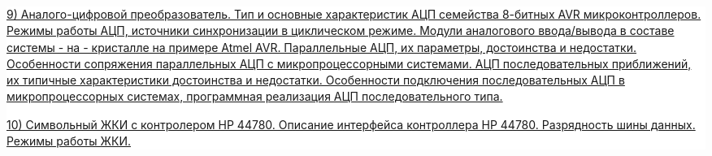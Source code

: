 [9) Аналого-цифровой преобразователь. Тип и основные характеристик АЦП семейства 8-битных AVR микроконтроллеров. Режимы работы АЦП, источники синхронизации в циклическом режиме. Модули аналогового ввода/вывода в составе системы - на - кристалле на примере Atmel AVR. Параллельные АЦП, их параметры, достоинства и недостатки. Особенности сопряжения параллельных АЦП с микропроцессорными системами. АЦП последовательных приближений, их типичные характеристики достоинства и недостатки. Особенности подключения последовательных АЦП в микропроцессорных системах, программная реализация АЦП последовательного типа.](https://github.com/iljyxa/MPS?tab=readme-ov-file#9-%D0%B0%D0%BD%D0%B0%D0%BB%D0%BE%D0%B3%D0%BE-%D1%86%D0%B8%D1%84%D1%80%D0%BE%D0%B2%D0%BE%D0%B9-%D0%BF%D1%80%D0%B5%D0%BE%D0%B1%D1%80%D0%B0%D0%B7%D0%BE%D0%B2%D0%B0%D1%82%D0%B5%D0%BB%D1%8C-%D1%82%D0%B8%D0%BF-%D0%B8-%D0%BE%D1%81%D0%BD%D0%BE%D0%B2%D0%BD%D1%8B%D0%B5-%D1%85%D0%B0%D1%80%D0%B0%D0%BA%D1%82%D0%B5%D1%80%D0%B8%D1%81%D1%82%D0%B8%D0%BA-%D0%B0%D1%86%D0%BF-%D1%81%D0%B5%D0%BC%D0%B5%D0%B9%D1%81%D1%82%D0%B2%D0%B0-8-%D0%B1%D0%B8%D1%82%D0%BD%D1%8B%D1%85-avr-%D0%BC%D0%B8%D0%BA%D1%80%D0%BE%D0%BA%D0%BE%D0%BD%D1%82%D1%80%D0%BE%D0%BB%D0%BB%D0%B5%D1%80%D0%BE%D0%B2-%D1%80%D0%B5%D0%B6%D0%B8%D0%BC%D1%8B-%D1%80%D0%B0%D0%B1%D0%BE%D1%82%D1%8B-%D0%B0%D1%86%D0%BF-%D0%B8%D1%81%D1%82%D0%BE%D1%87%D0%BD%D0%B8%D0%BA%D0%B8-%D1%81%D0%B8%D0%BD%D1%85%D1%80%D0%BE%D0%BD%D0%B8%D0%B7%D0%B0%D1%86%D0%B8%D0%B8-%D0%B2-%D1%86%D0%B8%D0%BA%D0%BB%D0%B8%D1%87%D0%B5%D1%81%D0%BA%D0%BE%D0%BC-%D1%80%D0%B5%D0%B6%D0%B8%D0%BC%D0%B5-%D0%BC%D0%BE%D0%B4%D1%83%D0%BB%D0%B8-%D0%B0%D0%BD%D0%B0%D0%BB%D0%BE%D0%B3%D0%BE%D0%B2%D0%BE%D0%B3%D0%BE-%D0%B2%D0%B2%D0%BE%D0%B4%D0%B0%D0%B2%D1%8B%D0%B2%D0%BE%D0%B4%D0%B0-%D0%B2-%D1%81%D0%BE%D1%81%D1%82%D0%B0%D0%B2%D0%B5-%D1%81%D0%B8%D1%81%D1%82%D0%B5%D0%BC%D1%8B---%D0%BD%D0%B0---%D0%BA%D1%80%D0%B8%D1%81%D1%82%D0%B0%D0%BB%D0%BB%D0%B5-%D0%BD%D0%B0-%D0%BF%D1%80%D0%B8%D0%BC%D0%B5%D1%80%D0%B5-atmel-avr-%D0%BF%D0%B0%D1%80%D0%B0%D0%BB%D0%BB%D0%B5%D0%BB%D1%8C%D0%BD%D1%8B%D0%B5-%D0%B0%D1%86%D0%BF-%D0%B8%D1%85-%D0%BF%D0%B0%D1%80%D0%B0%D0%BC%D0%B5%D1%82%D1%80%D1%8B-%D0%B4%D0%BE%D1%81%D1%82%D0%BE%D0%B8%D0%BD%D1%81%D1%82%D0%B2%D0%B0-%D0%B8-%D0%BD%D0%B5%D0%B4%D0%BE%D1%81%D1%82%D0%B0%D1%82%D0%BA%D0%B8-%D0%BE%D1%81%D0%BE%D0%B1%D0%B5%D0%BD%D0%BD%D0%BE%D1%81%D1%82%D0%B8-%D1%81%D0%BE%D0%BF%D1%80%D1%8F%D0%B6%D0%B5%D0%BD%D0%B8%D1%8F-%D0%BF%D0%B0%D1%80%D0%B0%D0%BB%D0%BB%D0%B5%D0%BB%D1%8C%D0%BD%D1%8B%D1%85-%D0%B0%D1%86%D0%BF-%D1%81-%D0%BC%D0%B8%D0%BA%D1%80%D0%BE%D0%BF%D1%80%D0%BE%D1%86%D0%B5%D1%81%D1%81%D0%BE%D1%80%D0%BD%D1%8B%D0%BC%D0%B8-%D1%81%D0%B8%D1%81%D1%82%D0%B5%D0%BC%D0%B0%D0%BC%D0%B8-%D0%B0%D1%86%D0%BF-%D0%BF%D0%BE%D1%81%D0%BB%D0%B5%D0%B4%D0%BE%D0%B2%D0%B0%D1%82%D0%B5%D0%BB%D1%8C%D0%BD%D1%8B%D1%85-%D0%BF%D1%80%D0%B8%D0%B1%D0%BB%D0%B8%D0%B6%D0%B5%D0%BD%D0%B8%D0%B9-%D0%B8%D1%85-%D1%82%D0%B8%D0%BF%D0%B8%D1%87%D0%BD%D1%8B%D0%B5-%D1%85%D0%B0%D1%80%D0%B0%D0%BA%D1%82%D0%B5%D1%80%D0%B8%D1%81%D1%82%D0%B8%D0%BA%D0%B8-%D0%B4%D0%BE%D1%81%D1%82%D0%BE%D0%B8%D0%BD%D1%81%D1%82%D0%B2%D0%B0-%D0%B8-%D0%BD%D0%B5%D0%B4%D0%BE%D1%81%D1%82%D0%B0%D1%82%D0%BA%D0%B8-%D0%BE%D1%81%D0%BE%D0%B1%D0%B5%D0%BD%D0%BD%D0%BE%D1%81%D1%82%D0%B8-%D0%BF%D0%BE%D0%B4%D0%BA%D0%BB%D1%8E%D1%87%D0%B5%D0%BD%D0%B8%D1%8F-%D0%BF%D0%BE%D1%81%D0%BB%D0%B5%D0%B4%D0%BE%D0%B2%D0%B0%D1%82%D0%B5%D0%BB%D1%8C%D0%BD%D1%8B%D1%85-%D0%B0%D1%86%D0%BF-%D0%B2-%D0%BC%D0%B8%D0%BA%D1%80%D0%BE%D0%BF%D1%80%D0%BE%D1%86%D0%B5%D1%81%D1%81%D0%BE%D1%80%D0%BD%D1%8B%D1%85-%D1%81%D0%B8%D1%81%D1%82%D0%B5%D0%BC%D0%B0%D1%85-%D0%BF%D1%80%D0%BE%D0%B3%D1%80%D0%B0%D0%BC%D0%BC%D0%BD%D0%B0%D1%8F-%D1%80%D0%B5%D0%B0%D0%BB%D0%B8%D0%B7%D0%B0%D1%86%D0%B8%D1%8F-%D0%B0%D1%86%D0%BF-%D0%BF%D0%BE%D1%81%D0%BB%D0%B5%D0%B4%D0%BE%D0%B2%D0%B0%D1%82%D0%B5%D0%BB%D1%8C%D0%BD%D0%BE%D0%B3%D0%BE-%D1%82%D0%B8%D0%BF%D0%B0)

[10) Символьный ЖКИ с контролером HP 44780. Описание интерфейса контроллера HP 44780. Разрядность шины данных. Режимы работы ЖКИ. ](https://github.com/iljyxa/MPS?tab=readme-ov-file#10-%D1%81%D0%B8%D0%BC%D0%B2%D0%BE%D0%BB%D1%8C%D0%BD%D1%8B%D0%B9-%D0%B6%D0%BA%D0%B8-%D1%81-%D0%BA%D0%BE%D0%BD%D1%82%D1%80%D0%BE%D0%BB%D0%B5%D1%80%D0%BE%D0%BC-hp-44780-%D0%BE%D0%BF%D0%B8%D1%81%D0%B0%D0%BD%D0%B8%D0%B5-%D0%B8%D0%BD%D1%82%D0%B5%D1%80%D1%84%D0%B5%D0%B9%D1%81%D0%B0-%D0%BA%D0%BE%D0%BD%D1%82%D1%80%D0%BE%D0%BB%D0%BB%D0%B5%D1%80%D0%B0-hp-44780-%D1%80%D0%B0%D0%B7%D1%80%D1%8F%D0%B4%D0%BD%D0%BE%D1%81%D1%82%D1%8C-%D1%88%D0%B8%D0%BD%D1%8B-%D0%B4%D0%B0%D0%BD%D0%BD%D1%8B%D1%85-%D1%80%D0%B5%D0%B6%D0%B8%D0%BC%D1%8B-%D1%80%D0%B0%D0%B1%D0%BE%D1%82%D1%8B-%D0%B6%D0%BA%D0%B8)
